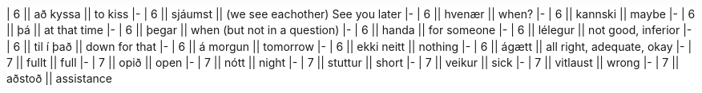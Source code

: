 | 6 || að kyssa || to kiss
|-
| 6 || sjáumst || (we see eachother) See you later
|-
| 6 || hvenær || when?
|-
| 6 || kannski || maybe
|-
| 6 || þá || at that time
|-
| 6 || þegar || when (but not in a question)
|-
| 6 || handa || for someone
|-
| 6 || lélegur || not good, inferior
|-
| 6 || til í það || down for that
|-
| 6 || á morgun || tomorrow
|-
| 6 || ekki neitt || nothing
|-
| 6 || ágætt || all right, adequate, okay
|-
| 7 || fullt || full
|-
| 7 || opið || open
|-
| 7 || nótt || night
|-
| 7 || stuttur || short
|-
| 7 || veikur || sick
|-
| 7 || vitlaust || wrong
|-
| 7 || aðstoð || assistance